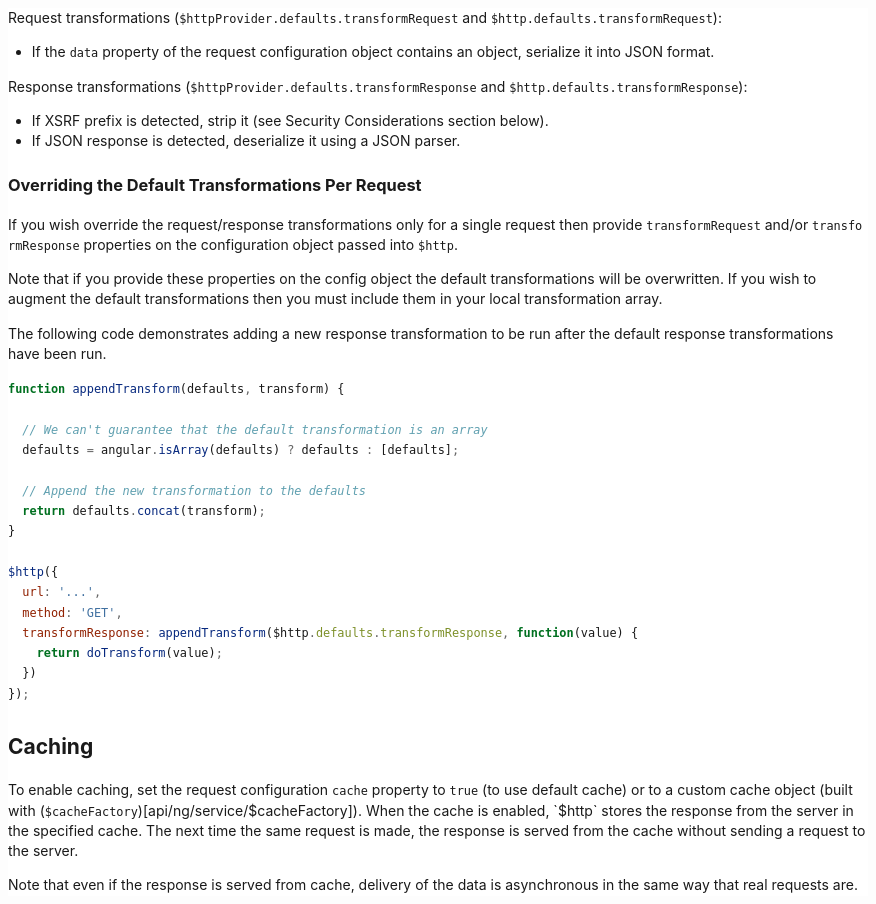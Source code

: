 Request transformations (`$httpProvider.defaults.transformRequest` and `$http.defaults.transformRequest`):

- If the `data` property of the request configuration object contains an object, serialize it
  into JSON format.

Response transformations (`$httpProvider.defaults.transformResponse` and `$http.defaults.transformResponse`):

 - If XSRF prefix is detected, strip it (see Security Considerations section below).
 - If JSON response is detected, deserialize it using a JSON parser.


### Overriding the Default Transformations Per Request

If you wish override the request/response transformations only for a single request then provide
`transformRequest` and/or `transformResponse` properties on the configuration object passed
into `$http`.

Note that if you provide these properties on the config object the default transformations will be
overwritten. If you wish to augment the default transformations then you must include them in your
local transformation array.

The following code demonstrates adding a new response transformation to be run after the default response
transformations have been run.

```js
function appendTransform(defaults, transform) {

  // We can't guarantee that the default transformation is an array
  defaults = angular.isArray(defaults) ? defaults : [defaults];

  // Append the new transformation to the defaults
  return defaults.concat(transform);
}

$http({
  url: '...',
  method: 'GET',
  transformResponse: appendTransform($http.defaults.transformResponse, function(value) {
    return doTransform(value);
  })
});
```


## Caching

To enable caching, set the request configuration `cache` property to `true` (to use default
cache) or to a custom cache object (built with (`$cacheFactory`)[api/ng/service/$cacheFactory]).
When the cache is enabled, `$http` stores the response from the server in the specified
cache. The next time the same request is made, the response is served from the cache without
sending a request to the server.

Note that even if the response is served from cache, delivery of the data is asynchronous in
the same way that real requests are.
